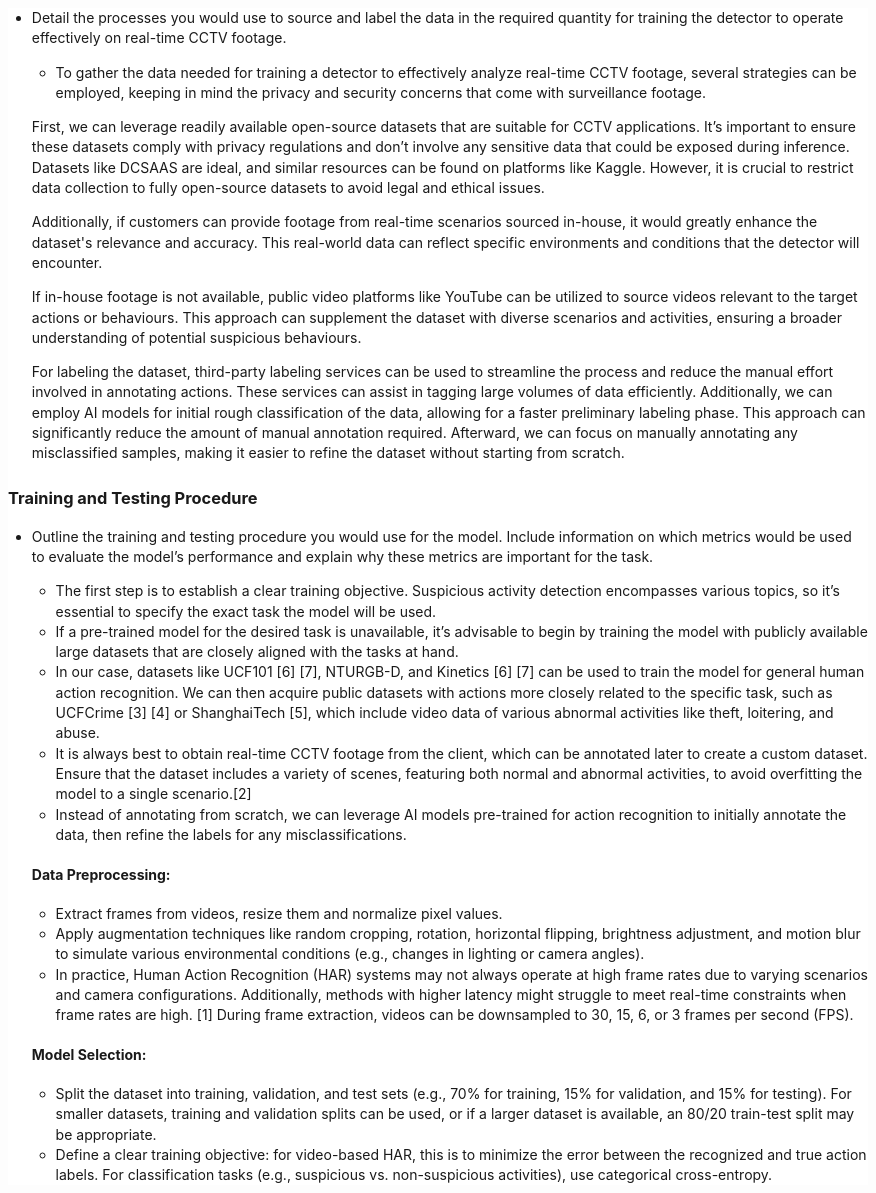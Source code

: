 * Detail the processes you would use to source and label the data in the required
  quantity for training the detector to operate effectively on real-time CCTV footage.
  * To gather the data needed for training a detector to effectively analyze real-time CCTV footage, several strategies can be employed, keeping in mind the privacy and security concerns that come with surveillance footage.

  First, we can leverage readily available open-source datasets that are suitable for CCTV applications. It’s important to ensure these datasets comply with privacy regulations and don’t involve any sensitive data that could be exposed during inference. Datasets like DCSAAS are ideal, and similar resources can be found on platforms like Kaggle. However, it is crucial to restrict data collection to fully open-source datasets to avoid legal and ethical issues.
  
  Additionally, if customers can provide footage from real-time scenarios sourced in-house, it would greatly enhance the dataset's relevance and accuracy. This real-world data can reflect specific environments and conditions that the detector will encounter.
  
  If in-house footage is not available, public video platforms like YouTube can be utilized to source videos relevant to the target actions or behaviours. This approach can supplement the dataset with diverse scenarios and activities, ensuring a broader understanding of potential suspicious behaviours.

  For labeling the dataset, third-party labeling services can be used to streamline the process and reduce the manual effort involved in annotating actions. These services can assist in tagging large volumes of data efficiently. Additionally, we can employ AI models for initial rough classification of the data, allowing for a faster preliminary labeling phase. This approach can significantly reduce the amount of manual annotation required. Afterward, we can focus on manually annotating any misclassified samples, making it easier to refine the dataset without starting from scratch.

### Training and Testing Procedure

* Outline the training and testing procedure you would use for the model. Include
  information on which metrics would be used to evaluate the model’s performance
  and explain why these metrics are important for the task.

  *  The first step is to establish a clear training objective. Suspicious activity detection encompasses various topics, so it’s essential to specify the exact task the model will be used.
  * If a pre-trained model for the desired task is unavailable, it’s advisable to begin by training the model with publicly available large datasets that are closely aligned with the tasks at hand.
  * In our case, datasets like UCF101 [6] [7], NTURGB-D, and Kinetics [6] [7] can be used to train the model for general human action recognition. We can then acquire public datasets with actions more closely related to the specific task, such as UCFCrime [3] [4] or ShanghaiTech [5], which include video data of various abnormal activities like theft, loitering, and abuse.
  * It is always best to obtain real-time CCTV footage from the client, which can be annotated later to create a custom dataset. Ensure that the dataset includes a variety of scenes, featuring both normal and abnormal activities, to avoid overfitting the model to a single scenario.[2]
  * Instead of annotating from scratch, we can leverage AI models pre-trained for action recognition to initially annotate the data, then refine the labels for any misclassifications.
  #### **Data Preprocessing:**
  -  Extract frames from videos, resize them and normalize pixel values.
  -  Apply augmentation techniques like random cropping, rotation, horizontal flipping, brightness adjustment, and motion blur to simulate various environmental conditions (e.g., changes in lighting or camera angles).
  -  In practice, Human Action Recognition (HAR) systems may not always operate at high frame rates due to varying scenarios and camera configurations. Additionally, methods with higher latency might struggle to meet real-time constraints when frame rates are high. [1]
  During frame extraction, videos can be downsampled to 30, 15, 6, or 3 frames per second (FPS).
  #### **Model Selection:**
  - Split the dataset into training, validation, and test sets (e.g., 70% for training, 15% for validation, and 15% for testing). For smaller datasets, training and validation splits can be used, or if a larger dataset is available, an 80/20 train-test split may be appropriate.
  -	Define a clear training objective: for video-based HAR, this is to minimize the error between the recognized and true action labels.
  For classification tasks (e.g., suspicious vs. non-suspicious activities), use categorical cross-entropy.